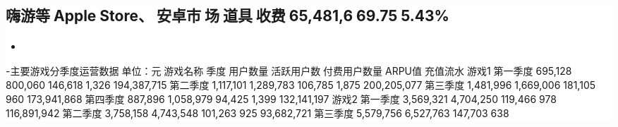 嗨游等
Apple
Store、
安卓市
场
道具
收费
65,481,6
69.75
5.43%
-
-
-主要游戏分季度运营数据
单位：元
游戏名称
季度
用户数量
活跃用户数
付费用户数量
ARPU值
充值流水
游戏1
第一季度
695,128
800,060
146,618
1,326
194,387,715
第二季度
1,117,101
1,289,783
106,785
1,875
200,205,077
第三季度
1,481,996
1,669,006
181,105
960
173,941,868
第四季度
887,896
1,058,979
94,425
1,399
132,141,197
游戏2
第一季度
3,569,321
4,704,250
119,466
978
116,891,942
第二季度
3,758,158
4,743,548
101,263
925
93,682,721
第三季度
5,579,756
6,527,763
147,703
638